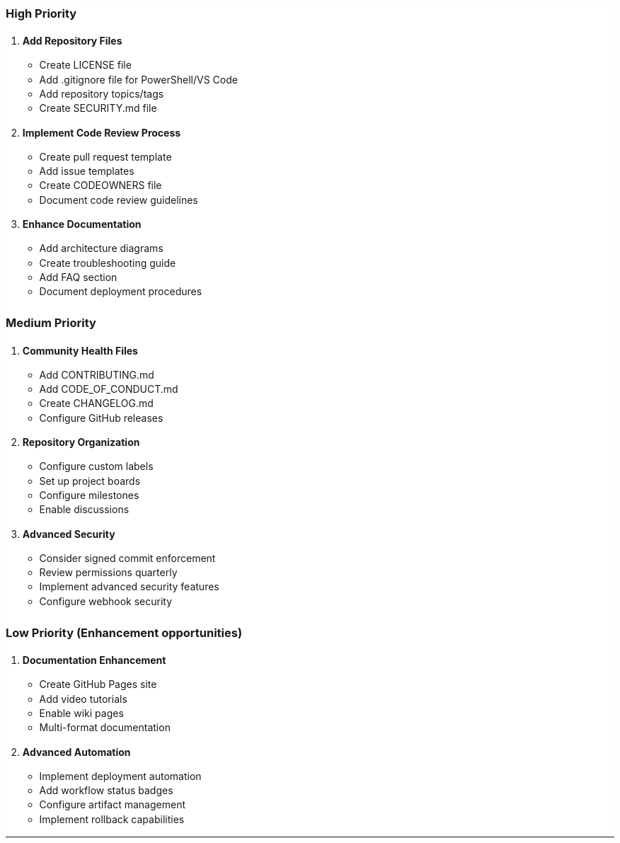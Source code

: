 ### High Priority

1. **Add Repository Files**
   - Create LICENSE file
   - Add .gitignore file for PowerShell/VS Code
   - Add repository topics/tags
   - Create SECURITY.md file

2. **Implement Code Review Process**
   - Create pull request template
   - Add issue templates
   - Create CODEOWNERS file
   - Document code review guidelines

3. **Enhance Documentation**
   - Add architecture diagrams
   - Create troubleshooting guide
   - Add FAQ section
   - Document deployment procedures

### Medium Priority

1. **Community Health Files**
   - Add CONTRIBUTING.md
   - Add CODE_OF_CONDUCT.md
   - Create CHANGELOG.md
   - Configure GitHub releases

2. **Repository Organization**
   - Configure custom labels
   - Set up project boards
   - Configure milestones
   - Enable discussions

3. **Advanced Security**
   - Consider signed commit enforcement
   - Review permissions quarterly
   - Implement advanced security features
   - Configure webhook security

### Low Priority (Enhancement opportunities)

1. **Documentation Enhancement**
   - Create GitHub Pages site
   - Add video tutorials
   - Enable wiki pages
   - Multi-format documentation

2. **Advanced Automation**
   - Implement deployment automation
   - Add workflow status badges
   - Configure artifact management
   - Implement rollback capabilities

---